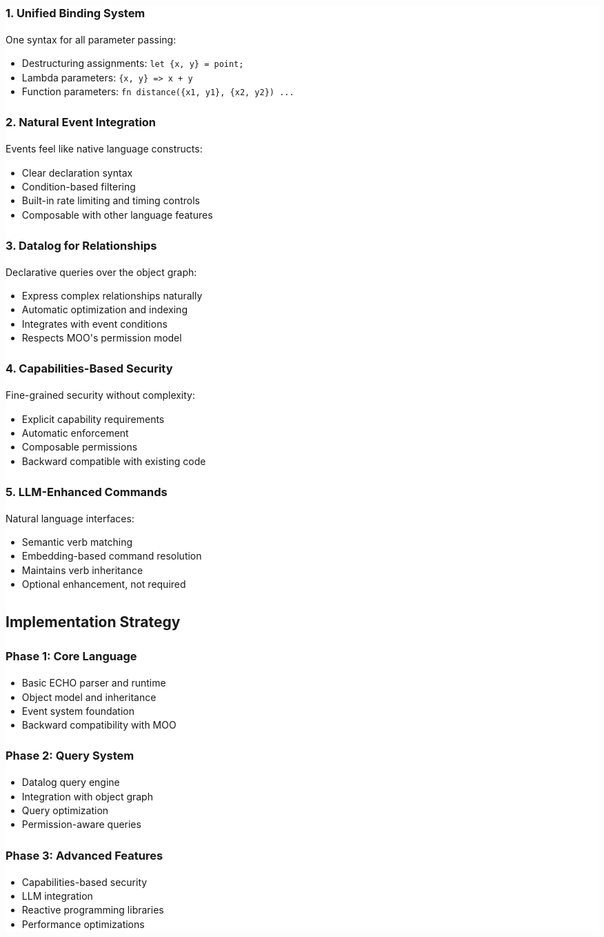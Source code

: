 ### 1. Unified Binding System
One syntax for all parameter passing:
- Destructuring assignments: `let {x, y} = point;`
- Lambda parameters: `{x, y} => x + y`
- Function parameters: `fn distance({x1, y1}, {x2, y2}) ...`

### 2. Natural Event Integration
Events feel like native language constructs:
- Clear declaration syntax
- Condition-based filtering  
- Built-in rate limiting and timing controls
- Composable with other language features

### 3. Datalog for Relationships
Declarative queries over the object graph:
- Express complex relationships naturally
- Automatic optimization and indexing
- Integrates with event conditions
- Respects MOO's permission model

### 4. Capabilities-Based Security
Fine-grained security without complexity:
- Explicit capability requirements
- Automatic enforcement
- Composable permissions
- Backward compatible with existing code

### 5. LLM-Enhanced Commands
Natural language interfaces:
- Semantic verb matching
- Embedding-based command resolution
- Maintains verb inheritance
- Optional enhancement, not required

## Implementation Strategy

### Phase 1: Core Language
- Basic ECHO parser and runtime
- Object model and inheritance
- Event system foundation
- Backward compatibility with MOO

### Phase 2: Query System  
- Datalog query engine
- Integration with object graph
- Query optimization
- Permission-aware queries

### Phase 3: Advanced Features
- Capabilities-based security
- LLM integration
- Reactive programming libraries
- Performance optimizations
